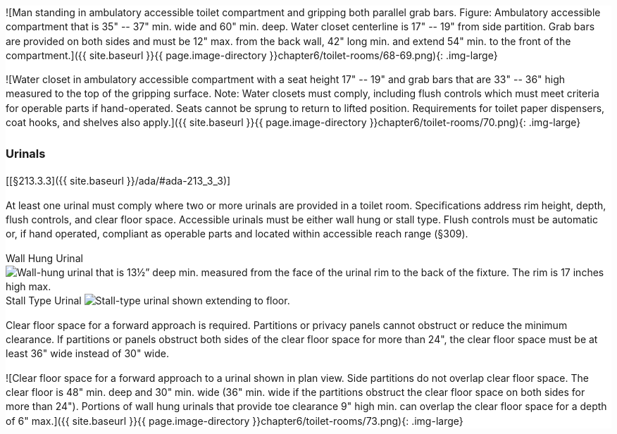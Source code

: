 ![Man standing in ambulatory accessible toilet compartment and gripping
both parallel grab bars. Figure: Ambulatory accessible compartment that
is 35" -- 37" min. wide and 60" min. deep. Water closet centerline is
17" -- 19" from side partition. Grab bars are provided on both sides and
must be 12" max. from the back wall, 42" long min. and extend 54" min.
to the front of the compartment.]({{ site.baseurl }}{{ page.image-directory }}chapter6/toilet-rooms/68-69.png){: .img-large}

![Water closet in ambulatory accessible compartment with a seat height
17" -- 19" and grab bars that are 33" -- 36" high measured to the top of
the gripping surface. Note: Water closets must comply, including flush
controls which must meet criteria for operable parts if hand-operated.
Seats cannot be sprung to return to lifted position. Requirements for
toilet paper dispensers, coat hooks, and shelves also apply.]({{ site.baseurl }}{{ page.image-directory }}chapter6/toilet-rooms/70.png){: .img-large}

### Urinals

[[§213.3.3]({{ site.baseurl }}/ada/#ada-213_3_3)]

At least one urinal must comply where two or more urinals are provided
in a toilet room. Specifications address rim height, depth, flush
controls, and clear floor space. Accessible urinals must be either wall
hung or stall type. Flush controls must be automatic or, if hand
operated, compliant as operable parts and located within accessible
reach range (§309).

<div class="grid-container">
  <div class="grid-row">
    <div class="tablet:grid-col">
      <span class="grid-line bold">Wall Hung Urinal</span>
      <img class="img-full" src="{{ site.baseurl }}{{ page.image-directory }}chapter6/toilet-rooms/71.png" alt="Wall-hung urinal that is 13½” deep min. measured from the face of the urinal rim to the back of the fixture. The rim is 17 inches high max.">
    </div>
    <div class="tablet:grid-col">
       <span class="grid-line bold">Stall Type Urinal</span>
      <img class="img-full" src="{{ site.baseurl }}{{ page.image-directory }}chapter6/toilet-rooms/72.png" alt="Stall-type urinal shown extending to floor.">
    </div>
  </div>
</div>

Clear floor space for a forward approach is required. Partitions or
privacy panels cannot obstruct or reduce the minimum clearance. If
partitions or panels obstruct both sides of the clear floor space for
more than 24\", the clear floor space must be at least 36\" wide instead
of 30\" wide.

![Clear floor space for a forward approach to a urinal shown in plan
view. Side partitions do not overlap clear floor space. The clear floor
is 48" min. deep and 30" min. wide (36" min. wide if the partitions
obstruct the clear floor space on both sides for more than 24").
Portions of wall hung urinals that provide toe clearance 9" high min.
can overlap the clear floor space for a depth of 6"
max.]({{ site.baseurl }}{{ page.image-directory }}chapter6/toilet-rooms/73.png){: .img-large}

